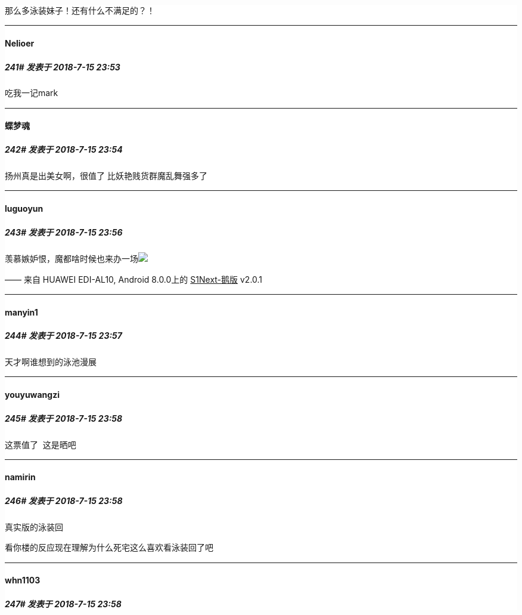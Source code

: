 那么多泳装妹子！还有什么不满足的？！



*****

####  Nelioer  
##### 241#       发表于 2018-7-15 23:53

吃我一记mark

*****

####  蝶梦魂  
##### 242#       发表于 2018-7-15 23:54

扬州真是出美女啊，很值了 比妖艳贱货群魔乱舞强多了

*****

####  luguoyun  
##### 243#       发表于 2018-7-15 23:56

羡慕嫉妒恨，魔都啥时候也来办一场<img src="https://static.saraba1st.com/image/smiley/face2017/035.png" referrerpolicy="no-referrer">

—— 来自 HUAWEI EDI-AL10, Android 8.0.0上的 [S1Next-鹅版](https://github.com/ykrank/S1-Next/releases) v2.0.1

*****

####  manyin1  
##### 244#       发表于 2018-7-15 23:57

天才啊谁想到的泳池漫展

*****

####  youyuwangzi  
##### 245#       发表于 2018-7-15 23:58

这票值了  这是晒吧

*****

####  namirin  
##### 246#       发表于 2018-7-15 23:58

真实版的泳装回

看你楼的反应现在理解为什么死宅这么喜欢看泳装回了吧

*****

####  whn1103  
##### 247#       发表于 2018-7-15 23:58
